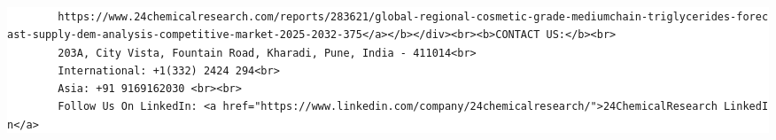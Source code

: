             https://www.24chemicalresearch.com/reports/283621/global-regional-cosmetic-grade-mediumchain-triglycerides-forecast-supply-dem-analysis-competitive-market-2025-2032-375</a></b></div><br><b>CONTACT US:</b><br>
            203A, City Vista, Fountain Road, Kharadi, Pune, India - 411014<br>
            International: +1(332) 2424 294<br>
            Asia: +91 9169162030 <br><br>
            Follow Us On LinkedIn: <a href="https://www.linkedin.com/company/24chemicalresearch/">24ChemicalResearch LinkedIn</a>